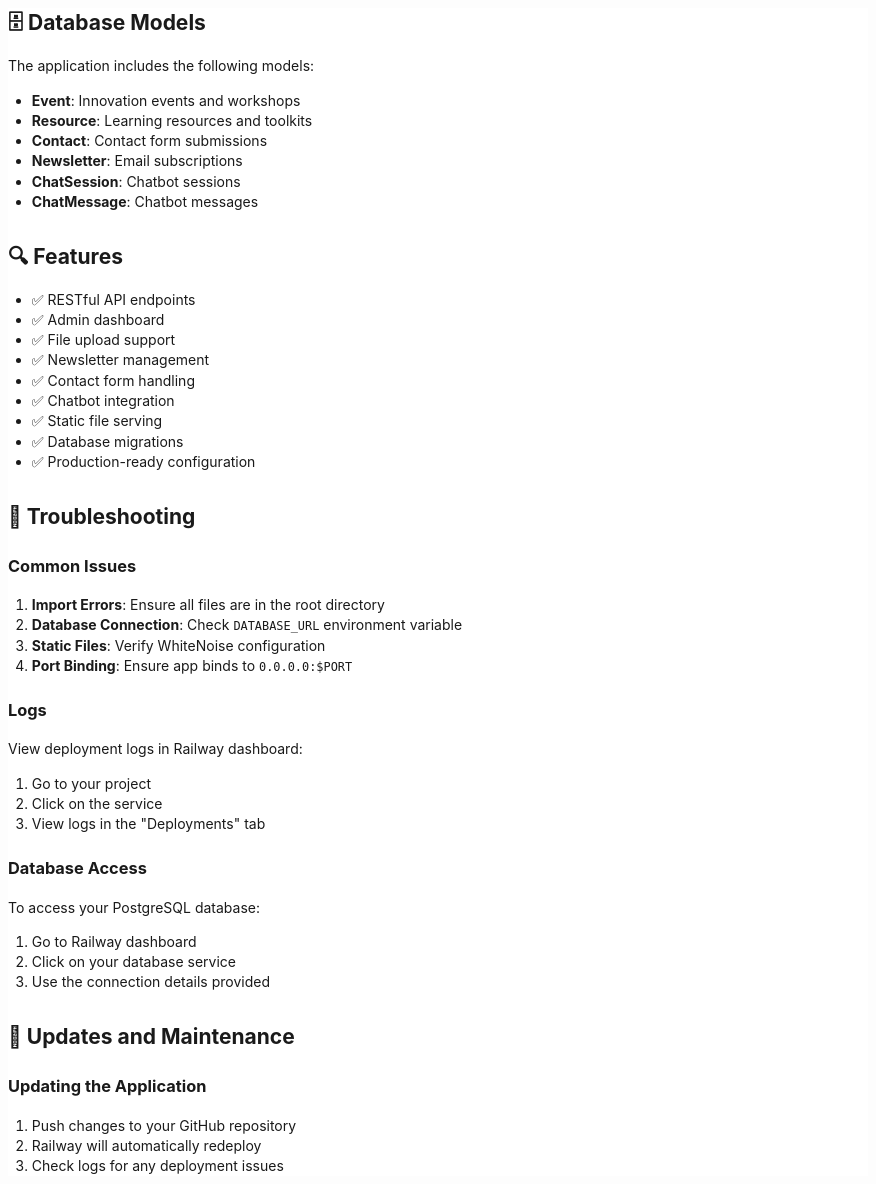 ## 🗄️ Database Models

The application includes the following models:
- **Event**: Innovation events and workshops
- **Resource**: Learning resources and toolkits
- **Contact**: Contact form submissions
- **Newsletter**: Email subscriptions
- **ChatSession**: Chatbot sessions
- **ChatMessage**: Chatbot messages

## 🔍 Features

- ✅ RESTful API endpoints
- ✅ Admin dashboard
- ✅ File upload support
- ✅ Newsletter management
- ✅ Contact form handling
- ✅ Chatbot integration
- ✅ Static file serving
- ✅ Database migrations
- ✅ Production-ready configuration

## 🚨 Troubleshooting

### Common Issues

1. **Import Errors**: Ensure all files are in the root directory
2. **Database Connection**: Check `DATABASE_URL` environment variable
3. **Static Files**: Verify WhiteNoise configuration
4. **Port Binding**: Ensure app binds to `0.0.0.0:$PORT`

### Logs

View deployment logs in Railway dashboard:
1. Go to your project
2. Click on the service
3. View logs in the "Deployments" tab

### Database Access

To access your PostgreSQL database:
1. Go to Railway dashboard
2. Click on your database service
3. Use the connection details provided

## 🔄 Updates and Maintenance

### Updating the Application

1. Push changes to your GitHub repository
2. Railway will automatically redeploy
3. Check logs for any deployment issues
